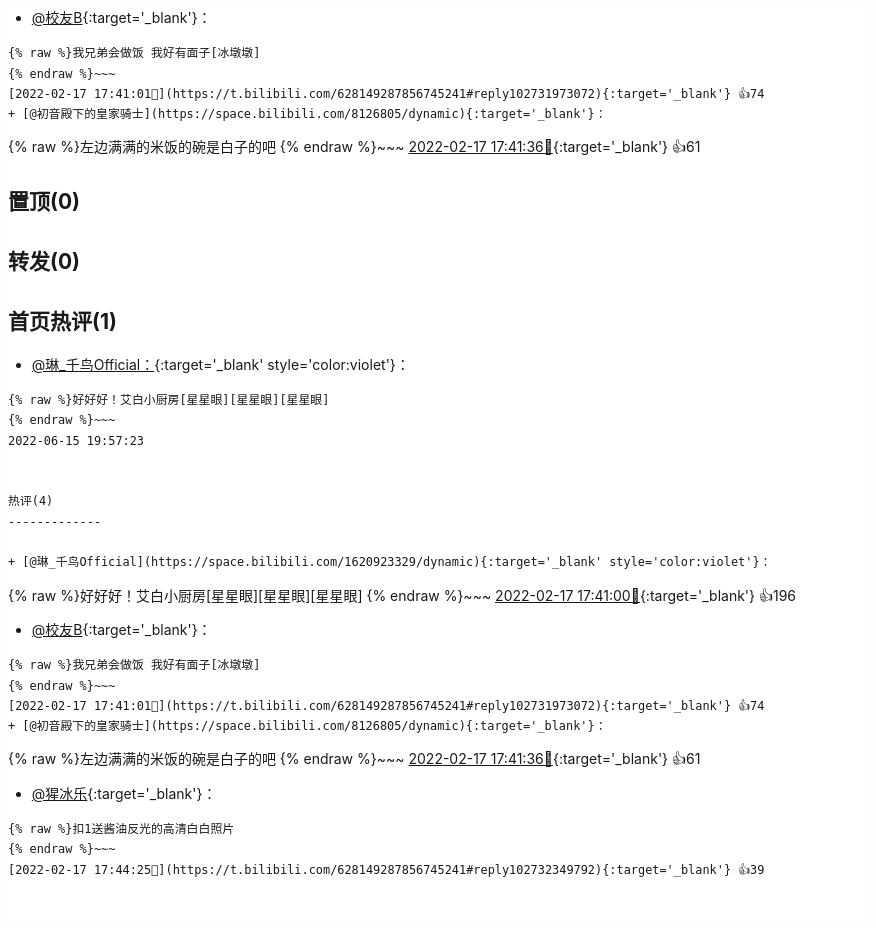 + [@校友B](https://space.bilibili.com/2473350/dynamic){:target='_blank'}：
~~~
{% raw %}我兄弟会做饭 我好有面子[冰墩墩]
{% endraw %}~~~
[2022-02-17 17:41:01🔗](https://t.bilibili.com/628149287856745241#reply102731973072){:target='_blank'} 👍74
+ [@初音殿下的皇家骑士](https://space.bilibili.com/8126805/dynamic){:target='_blank'}：
~~~
{% raw %}左边满满的米饭的碗是白子的吧
{% endraw %}~~~
[2022-02-17 17:41:36🔗](https://t.bilibili.com/628149287856745241#reply102731993344){:target='_blank'} 👍61


置顶(0)
-------------



转发(0)
-------------



首页热评(1)
-------------

+ [@琳_千鸟Official：](https://space.bilibili.com/1620923329/dynamic){:target='_blank' style='color:violet'}：
~~~
{% raw %}好好好！艾白小厨房[星星眼][星星眼][星星眼]
{% endraw %}~~~
2022-06-15 19:57:23


热评(4)
-------------

+ [@琳_千鸟Official](https://space.bilibili.com/1620923329/dynamic){:target='_blank' style='color:violet'}：
~~~
{% raw %}好好好！艾白小厨房[星星眼][星星眼][星星眼]
{% endraw %}~~~
[2022-02-17 17:41:00🔗](https://t.bilibili.com/628149287856745241#reply102731972240){:target='_blank'} 👍196
+ [@校友B](https://space.bilibili.com/2473350/dynamic){:target='_blank'}：
~~~
{% raw %}我兄弟会做饭 我好有面子[冰墩墩]
{% endraw %}~~~
[2022-02-17 17:41:01🔗](https://t.bilibili.com/628149287856745241#reply102731973072){:target='_blank'} 👍74
+ [@初音殿下的皇家骑士](https://space.bilibili.com/8126805/dynamic){:target='_blank'}：
~~~
{% raw %}左边满满的米饭的碗是白子的吧
{% endraw %}~~~
[2022-02-17 17:41:36🔗](https://t.bilibili.com/628149287856745241#reply102731993344){:target='_blank'} 👍61
+ [@猩冰乐](https://space.bilibili.com/6794165/dynamic){:target='_blank'}：
~~~
{% raw %}扣1送酱油反光的高清白白照片
{% endraw %}~~~
[2022-02-17 17:44:25🔗](https://t.bilibili.com/628149287856745241#reply102732349792){:target='_blank'} 👍39


